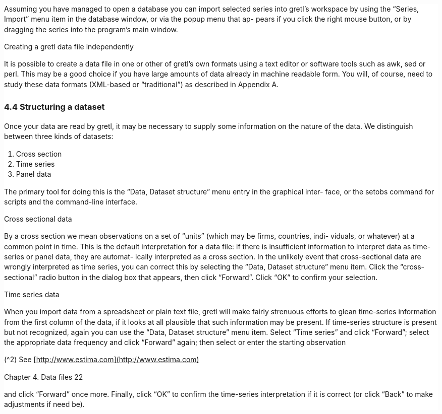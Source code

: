 Assuming you have managed to open a database you can import selected series into gretl’s workspace
by using the “Series, Import” menu item in the database window, or via the popup menu that ap-
pears if you click the right mouse button, or by dragging the series into the program’s main window.

Creating a gretl data file independently

It is possible to create a data file in one or other of gretl’s own formats using a text editor or
software tools such as awk, sed or perl. This may be a good choice if you have large amounts
of data already in machine readable form. You will, of course, need to study these data formats
(XML-based or “traditional”) as described in Appendix A.

### 4.4 Structuring a dataset

Once your data are read by gretl, it may be necessary to supply some information on the nature of
the data. We distinguish between three kinds of datasets:

1. Cross section
2. Time series
3. Panel data

The primary tool for doing this is the “Data, Dataset structure” menu entry in the graphical inter-
face, or the setobs command for scripts and the command-line interface.

Cross sectional data

By a cross section we mean observations on a set of “units” (which may be firms, countries, indi-
viduals, or whatever) at a common point in time. This is the default interpretation for a data file:
if there is insufficient information to interpret data as time-series or panel data, they are automat-
ically interpreted as a cross section. In the unlikely event that cross-sectional data are wrongly
interpreted as time series, you can correct this by selecting the “Data, Dataset structure” menu
item. Click the “cross-sectional” radio button in the dialog box that appears, then click “Forward”.
Click “OK” to confirm your selection.

Time series data

When you import data from a spreadsheet or plain text file, gretl will make fairly strenuous efforts
to glean time-series information from the first column of the data, if it looks at all plausible that
such information may be present. If time-series structure is present but not recognized, again you
can use the “Data, Dataset structure” menu item. Select “Time series” and click “Forward”; select the
appropriate data frequency and click “Forward” again; then select or enter the starting observation

(^2) See [http://www.estima.com](http://www.estima.com)


Chapter 4. Data files 22

and click “Forward” once more. Finally, click “OK” to confirm the time-series interpretation if it is
correct (or click “Back” to make adjustments if need be).
